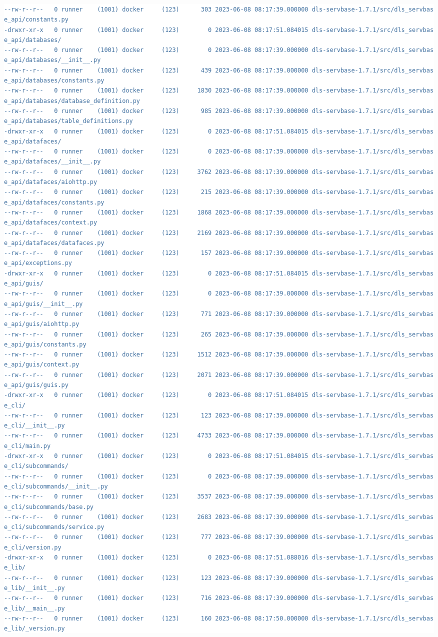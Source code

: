 ```diff
--rw-r--r--   0 runner    (1001) docker     (123)      303 2023-06-08 08:17:39.000000 dls-servbase-1.7.1/src/dls_servbase_api/constants.py
-drwxr-xr-x   0 runner    (1001) docker     (123)        0 2023-06-08 08:17:51.084015 dls-servbase-1.7.1/src/dls_servbase_api/databases/
--rw-r--r--   0 runner    (1001) docker     (123)        0 2023-06-08 08:17:39.000000 dls-servbase-1.7.1/src/dls_servbase_api/databases/__init__.py
--rw-r--r--   0 runner    (1001) docker     (123)      439 2023-06-08 08:17:39.000000 dls-servbase-1.7.1/src/dls_servbase_api/databases/constants.py
--rw-r--r--   0 runner    (1001) docker     (123)     1830 2023-06-08 08:17:39.000000 dls-servbase-1.7.1/src/dls_servbase_api/databases/database_definition.py
--rw-r--r--   0 runner    (1001) docker     (123)      985 2023-06-08 08:17:39.000000 dls-servbase-1.7.1/src/dls_servbase_api/databases/table_definitions.py
-drwxr-xr-x   0 runner    (1001) docker     (123)        0 2023-06-08 08:17:51.084015 dls-servbase-1.7.1/src/dls_servbase_api/datafaces/
--rw-r--r--   0 runner    (1001) docker     (123)        0 2023-06-08 08:17:39.000000 dls-servbase-1.7.1/src/dls_servbase_api/datafaces/__init__.py
--rw-r--r--   0 runner    (1001) docker     (123)     3762 2023-06-08 08:17:39.000000 dls-servbase-1.7.1/src/dls_servbase_api/datafaces/aiohttp.py
--rw-r--r--   0 runner    (1001) docker     (123)      215 2023-06-08 08:17:39.000000 dls-servbase-1.7.1/src/dls_servbase_api/datafaces/constants.py
--rw-r--r--   0 runner    (1001) docker     (123)     1868 2023-06-08 08:17:39.000000 dls-servbase-1.7.1/src/dls_servbase_api/datafaces/context.py
--rw-r--r--   0 runner    (1001) docker     (123)     2169 2023-06-08 08:17:39.000000 dls-servbase-1.7.1/src/dls_servbase_api/datafaces/datafaces.py
--rw-r--r--   0 runner    (1001) docker     (123)      157 2023-06-08 08:17:39.000000 dls-servbase-1.7.1/src/dls_servbase_api/exceptions.py
-drwxr-xr-x   0 runner    (1001) docker     (123)        0 2023-06-08 08:17:51.084015 dls-servbase-1.7.1/src/dls_servbase_api/guis/
--rw-r--r--   0 runner    (1001) docker     (123)        0 2023-06-08 08:17:39.000000 dls-servbase-1.7.1/src/dls_servbase_api/guis/__init__.py
--rw-r--r--   0 runner    (1001) docker     (123)      771 2023-06-08 08:17:39.000000 dls-servbase-1.7.1/src/dls_servbase_api/guis/aiohttp.py
--rw-r--r--   0 runner    (1001) docker     (123)      265 2023-06-08 08:17:39.000000 dls-servbase-1.7.1/src/dls_servbase_api/guis/constants.py
--rw-r--r--   0 runner    (1001) docker     (123)     1512 2023-06-08 08:17:39.000000 dls-servbase-1.7.1/src/dls_servbase_api/guis/context.py
--rw-r--r--   0 runner    (1001) docker     (123)     2071 2023-06-08 08:17:39.000000 dls-servbase-1.7.1/src/dls_servbase_api/guis/guis.py
-drwxr-xr-x   0 runner    (1001) docker     (123)        0 2023-06-08 08:17:51.084015 dls-servbase-1.7.1/src/dls_servbase_cli/
--rw-r--r--   0 runner    (1001) docker     (123)      123 2023-06-08 08:17:39.000000 dls-servbase-1.7.1/src/dls_servbase_cli/__init__.py
--rw-r--r--   0 runner    (1001) docker     (123)     4733 2023-06-08 08:17:39.000000 dls-servbase-1.7.1/src/dls_servbase_cli/main.py
-drwxr-xr-x   0 runner    (1001) docker     (123)        0 2023-06-08 08:17:51.084015 dls-servbase-1.7.1/src/dls_servbase_cli/subcommands/
--rw-r--r--   0 runner    (1001) docker     (123)        0 2023-06-08 08:17:39.000000 dls-servbase-1.7.1/src/dls_servbase_cli/subcommands/__init__.py
--rw-r--r--   0 runner    (1001) docker     (123)     3537 2023-06-08 08:17:39.000000 dls-servbase-1.7.1/src/dls_servbase_cli/subcommands/base.py
--rw-r--r--   0 runner    (1001) docker     (123)     2683 2023-06-08 08:17:39.000000 dls-servbase-1.7.1/src/dls_servbase_cli/subcommands/service.py
--rw-r--r--   0 runner    (1001) docker     (123)      777 2023-06-08 08:17:39.000000 dls-servbase-1.7.1/src/dls_servbase_cli/version.py
-drwxr-xr-x   0 runner    (1001) docker     (123)        0 2023-06-08 08:17:51.088016 dls-servbase-1.7.1/src/dls_servbase_lib/
--rw-r--r--   0 runner    (1001) docker     (123)      123 2023-06-08 08:17:39.000000 dls-servbase-1.7.1/src/dls_servbase_lib/__init__.py
--rw-r--r--   0 runner    (1001) docker     (123)      716 2023-06-08 08:17:39.000000 dls-servbase-1.7.1/src/dls_servbase_lib/__main__.py
--rw-r--r--   0 runner    (1001) docker     (123)      160 2023-06-08 08:17:50.000000 dls-servbase-1.7.1/src/dls_servbase_lib/_version.py
```